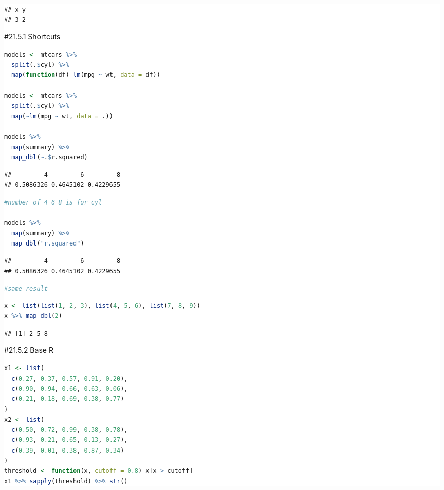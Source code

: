 ```
## x y 
## 3 2
```
#21.5.1 Shortcuts


```r
models <- mtcars %>% 
  split(.$cyl) %>% 
  map(function(df) lm(mpg ~ wt, data = df))

models <- mtcars %>% 
  split(.$cyl) %>% 
  map(~lm(mpg ~ wt, data = .))

models %>% 
  map(summary) %>% 
  map_dbl(~.$r.squared)
```

```
##         4         6         8 
## 0.5086326 0.4645102 0.4229655
```

```r
#number of 4 6 8 is for cyl

models %>% 
  map(summary) %>% 
  map_dbl("r.squared")
```

```
##         4         6         8 
## 0.5086326 0.4645102 0.4229655
```

```r
#same result
```


```r
x <- list(list(1, 2, 3), list(4, 5, 6), list(7, 8, 9))
x %>% map_dbl(2)
```

```
## [1] 2 5 8
```

#21.5.2 Base R


```r
x1 <- list(
  c(0.27, 0.37, 0.57, 0.91, 0.20),
  c(0.90, 0.94, 0.66, 0.63, 0.06), 
  c(0.21, 0.18, 0.69, 0.38, 0.77)
)
x2 <- list(
  c(0.50, 0.72, 0.99, 0.38, 0.78), 
  c(0.93, 0.21, 0.65, 0.13, 0.27), 
  c(0.39, 0.01, 0.38, 0.87, 0.34)
)
threshold <- function(x, cutoff = 0.8) x[x > cutoff]
x1 %>% sapply(threshold) %>% str()
```
